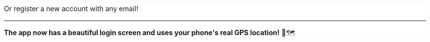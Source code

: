 Or register a new account with any email!

---

**The app now has a beautiful login screen and uses your phone's real GPS location!** 📱🗺️
